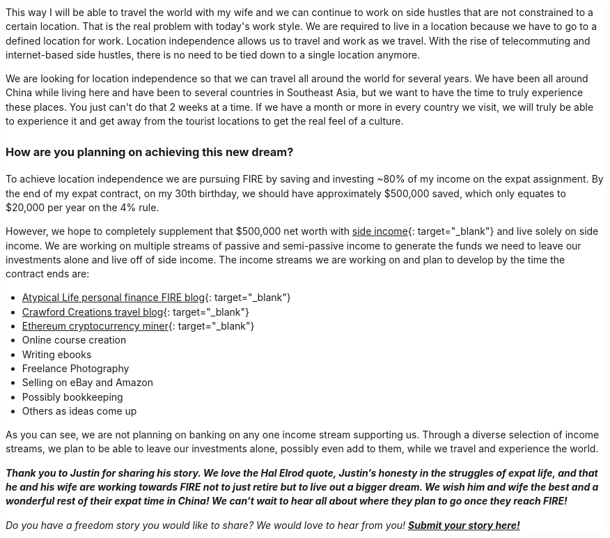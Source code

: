 This way I will be able to travel the world with my wife and we can continue to work on side hustles that are not constrained to a certain location. That is the real problem with today's work style. We are required to live in a location because we have to go to a defined location for work. Location independence allows us to travel and work as we travel. With the rise of telecommuting and internet-based side hustles, there is no need to be tied down to a single location anymore.

We are looking for location independence so that we can travel all around the world for several years. We have been all around China while living here and have been to several countries in Southeast Asia, but we want to have the time to truly experience these places. You just can't do that 2 weeks at a time. If we have a month or more in every country we visit, we will truly be able to experience it and get away from the tourist locations to get the real feel of a culture.

### How are you planning on achieving this new dream?

To achieve location independence we are pursuing FIRE by saving and investing ~80% of my income on the expat assignment. By the end of my expat contract, on my 30th birthday, we should have approximately $500,000 saved, which only equates to $20,000 per year on the 4% rule.

However, we hope to completely supplement that $500,000 net worth with [side income](https://atypicallife.org/retire-early-side-income/){: target="_blank"} and live solely on side income. We are working on multiple streams of passive and semi-passive income to generate the funds we need to leave our investments alone and live off of side income. The income streams we are working on and plan to develop by the time the contract ends are:

- [Atypical Life personal finance FIRE blog](https://atypicallife.org/about/){: target="_blank"}
- [Crawford Creations travel blog](https://www.crawfordcreations.org/){: target="_blank"}
- [Ethereum cryptocurrency miner](https://atypicallife.org/ethereum-miner/){: target="_blank"}
- Online course creation
- Writing ebooks
- Freelance Photography
- Selling on eBay and Amazon
- Possibly bookkeeping
- Others as ideas come up

As you can see, we are not planning on banking on any one income stream supporting us. Through a diverse selection of income streams, we plan to be able to leave our investments alone, possibly even add to them, while we travel and experience the world.

___Thank you to Justin for sharing his story. We love the Hal Elrod quote, Justin’s honesty in the struggles of expat life, and that he and his wife are working towards FIRE not to just retire but to live out a bigger dream. We wish him and wife the best and a wonderful rest of their expat time in China! We can’t wait to hear all about where they plan to go once they reach FIRE!___

_Do you have a freedom story you would like to share? We would love to hear from you!_ ___[Submit your story here!]({{site.url}}/freedom-stories/#share-your-story)___
